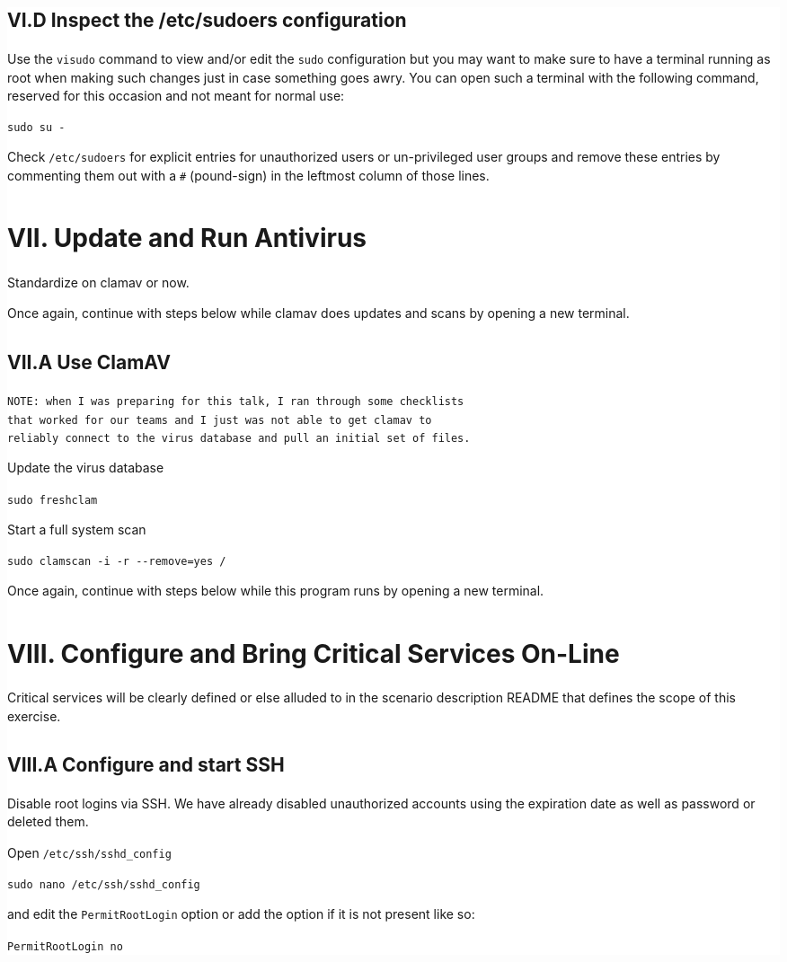 ## VI.D Inspect the /etc/sudoers configuration
Use the `visudo` command to view and/or edit the `sudo` configuration
but you may want to make sure to have a terminal running as root when
making such changes just in case something goes awry. You can open
such a terminal with the following command, reserved for this
occasion and not meant for normal use:
```
sudo su -
```
Check `/etc/sudoers` for explicit entries for unauthorized users or
un-privileged user groups and remove these entries by commenting them
out with a `#` (pound-sign) in the leftmost column of those lines.

# VII.  Update and Run Antivirus
Standardize on clamav or now.

Once again, continue with steps below while clamav does updates and
scans by opening a new terminal.

## VII.A Use ClamAV
```
NOTE: when I was preparing for this talk, I ran through some checklists
that worked for our teams and I just was not able to get clamav to
reliably connect to the virus database and pull an initial set of files.
```
Update the virus database
```
sudo freshclam
```

Start a full system scan
```
sudo clamscan -i -r --remove=yes /
```

Once again, continue with steps below while this program runs by opening
a new terminal.

# VIII. Configure and Bring Critical Services On-Line
Critical services will be clearly defined or else alluded to in the
scenario description README that defines the scope of this exercise.

## VIII.A Configure and start SSH
Disable root logins via SSH. We have already disabled unauthorized
accounts using the expiration date as well as password or deleted them.

Open `/etc/ssh/sshd_config`
```
sudo nano /etc/ssh/sshd_config
```
and edit the
`PermitRootLogin` option or add the option if it is not present like so:
```
PermitRootLogin no
```
